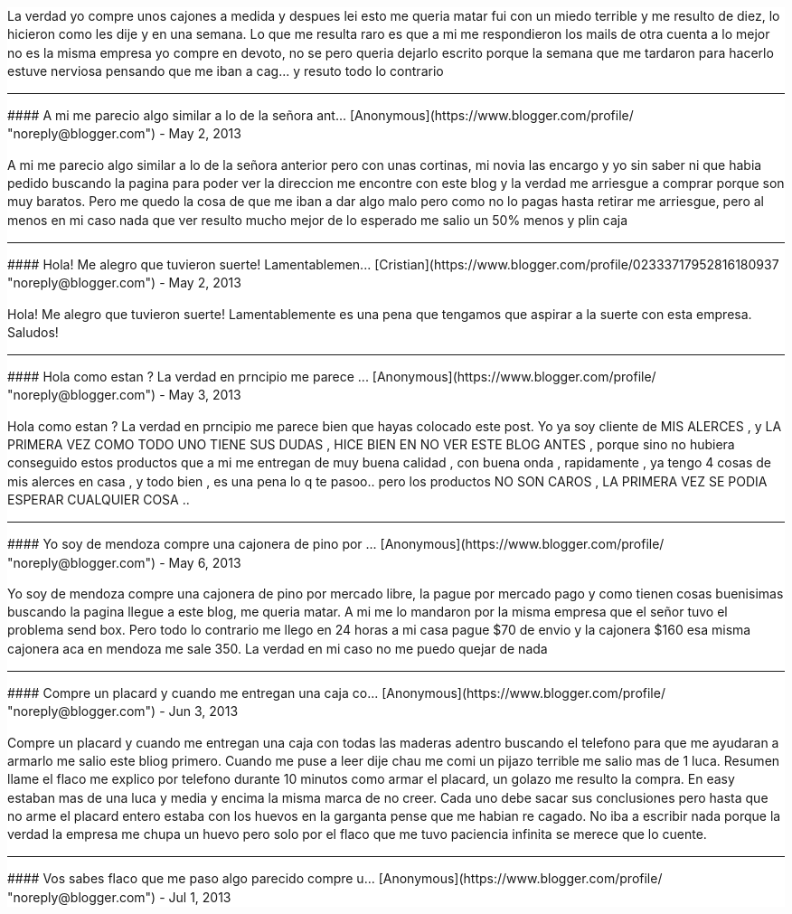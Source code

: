 La verdad yo compre unos cajones a medida y despues lei esto me queria matar fui con un miedo terrible y me resulto de diez, lo hicieron como les dije y en una semana. Lo que me resulta raro es que a mi me respondieron los mails de otra cuenta a lo mejor no es la misma empresa yo compre en devoto, no se pero queria dejarlo escrito porque la semana que me tardaron para hacerlo estuve nerviosa pensando que me iban a cag... y resuto todo lo contrario
<hr />
#### A mi me parecio algo similar a lo de la señora ant...
[Anonymous](https://www.blogger.com/profile/ "noreply@blogger.com") - <time datetime="2013-05-22T02:08:38.098+12:00">May 2, 2013</time>

A mi me parecio algo similar a lo de la señora anterior pero con unas cortinas, mi novia las encargo y yo sin saber ni que habia pedido buscando la pagina para poder ver la direccion me encontre con este blog y la verdad me arriesgue a comprar porque son muy baratos. Pero me quedo la cosa de que me iban a dar algo malo pero como no lo pagas hasta retirar me arriesgue, pero al menos en mi caso nada que ver resulto mucho mejor de lo esperado me salio un 50% menos y plin caja
<hr />
#### Hola! Me alegro que tuvieron suerte! Lamentablemen...
[Cristian](https://www.blogger.com/profile/02333717952816180937 "noreply@blogger.com") - <time datetime="2013-05-22T04:54:40.163+12:00">May 2, 2013</time>

Hola! Me alegro que tuvieron suerte! Lamentablemente es una pena que tengamos que aspirar a la suerte con esta empresa.  
Saludos!
<hr />
#### Hola como estan ? La verdad en prncipio me parece ...
[Anonymous](https://www.blogger.com/profile/ "noreply@blogger.com") - <time datetime="2013-05-23T05:54:19.793+12:00">May 3, 2013</time>

Hola como estan ? La verdad en prncipio me parece bien que hayas colocado este post. Yo ya soy cliente de MIS ALERCES , y LA PRIMERA VEZ COMO TODO UNO TIENE SUS DUDAS , HICE BIEN EN NO VER ESTE BLOG ANTES , porque sino no hubiera conseguido estos productos que a mi me entregan de muy buena calidad , con buena onda , rapidamente , ya tengo 4 cosas de mis alerces en casa , y todo bien , es una pena lo q te pasoo.. pero los productos NO SON CAROS , LA PRIMERA VEZ SE PODIA ESPERAR CUALQUIER COSA ..
<hr />
#### Yo soy de mendoza compre una cajonera de pino por ...
[Anonymous](https://www.blogger.com/profile/ "noreply@blogger.com") - <time datetime="2013-05-26T01:25:47.266+12:00">May 6, 2013</time>

Yo soy de mendoza compre una cajonera de pino por mercado libre, la pague por mercado pago y como tienen cosas buenisimas buscando la pagina llegue a este blog, me queria matar. A mi me lo mandaron por la misma empresa que el señor tuvo el problema send box. Pero todo lo contrario me llego en 24 horas a mi casa pague $70 de envio y la cajonera $160 esa misma cajonera aca en mendoza me sale 350. La verdad en mi caso no me puedo quejar de nada
<hr />
#### Compre un placard y cuando me entregan una caja co...
[Anonymous](https://www.blogger.com/profile/ "noreply@blogger.com") - <time datetime="2013-06-20T12:05:53.806+12:00">Jun 3, 2013</time>

Compre un placard y cuando me entregan una caja con todas las maderas adentro buscando el telefono para que me ayudaran a armarlo me salio este bliog primero. Cuando me puse a leer dije chau me comi un pijazo terrible me salio mas de 1 luca. Resumen llame el flaco me explico por telefono durante 10 minutos como armar el placard, un golazo me resulto la compra. En easy estaban mas de una luca y media y encima la misma marca de no creer. Cada uno debe sacar sus conclusiones pero hasta que no arme el placard entero estaba con los huevos en la garganta pense que me habian re cagado. No iba a escribir nada porque la verdad la empresa me chupa un huevo pero solo por el flaco que me tuvo paciencia infinita se merece que lo cuente.
<hr />
#### Vos sabes flaco que me paso algo parecido compre u...
[Anonymous](https://www.blogger.com/profile/ "noreply@blogger.com") - <time datetime="2013-07-02T13:41:10.273+12:00">Jul 1, 2013</time>
